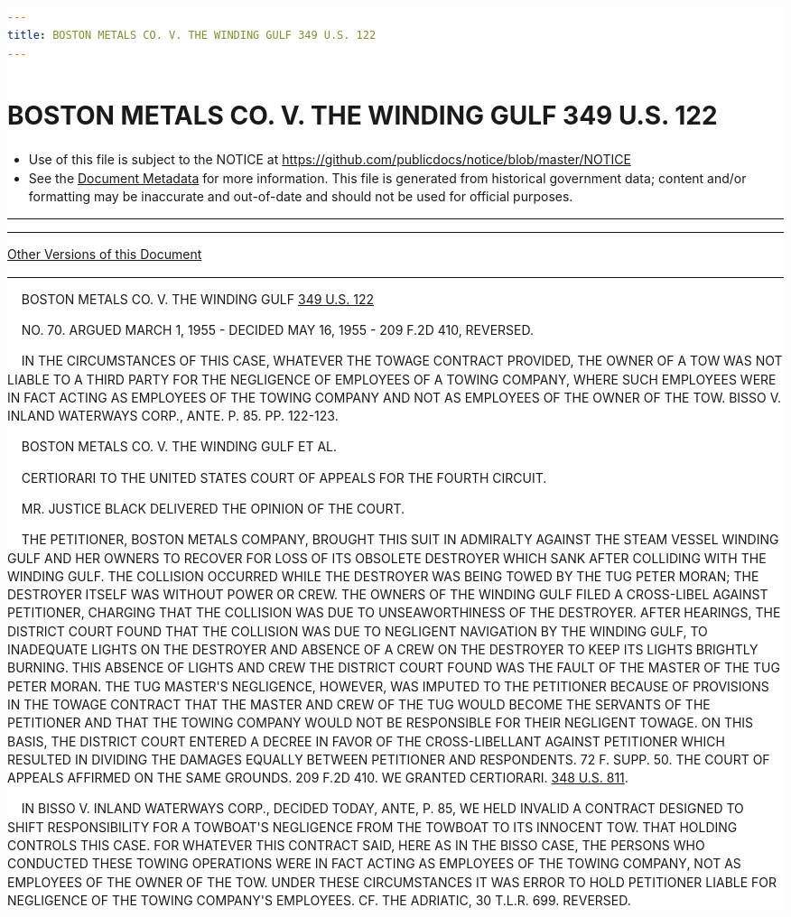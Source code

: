 ```yaml
---
title: BOSTON METALS CO. V. THE WINDING GULF 349 U.S. 122
---
```


# BOSTON METALS CO. V. THE WINDING GULF 349 U.S. 122

* Use of this file is subject to the NOTICE at https://github.com/publicdocs/notice/blob/master/NOTICE
* See the [Document Metadata](../../../index.md) for more information.
  This file is generated from historical government data; content and/or formatting may be inaccurate and out-of-date and should not be used for official purposes.

----------
----------

[Other Versions of this Document](https://publicdocs.github.io/go/links?ns=uslm-x&ref=%2Fus%2Fcourts%2Fscotus%2FusReporter%2F349%2F122)

----------

    BOSTON METALS CO. V. THE WINDING GULF [349 U.S. 122][/us/courts/scotus/usReporter/349/122]

    NO. 70.  ARGUED MARCH 1, 1955 - DECIDED MAY 16, 1955 - 209 F.2D 410, REVERSED.

    IN THE CIRCUMSTANCES OF THIS CASE, WHATEVER THE TOWAGE CONTRACT PROVIDED, THE OWNER OF A TOW WAS NOT LIABLE TO A THIRD PARTY FOR THE NEGLIGENCE OF EMPLOYEES OF A TOWING COMPANY, WHERE SUCH EMPLOYEES WERE IN FACT ACTING AS EMPLOYEES OF THE TOWING COMPANY AND NOT AS EMPLOYEES OF THE OWNER OF THE TOW.  BISSO V. INLAND WATERWAYS CORP., ANTE.  P. 85.  PP.  122-123.

    BOSTON METALS CO. V. THE WINDING GULF ET AL.

    CERTIORARI TO THE UNITED STATES COURT OF APPEALS FOR THE FOURTH CIRCUIT.

    MR. JUSTICE BLACK DELIVERED THE OPINION OF THE COURT.

    THE PETITIONER, BOSTON METALS COMPANY, BROUGHT THIS SUIT IN ADMIRALTY AGAINST THE STEAM VESSEL WINDING GULF AND HER OWNERS TO RECOVER FOR LOSS OF ITS OBSOLETE DESTROYER WHICH SANK AFTER COLLIDING WITH THE WINDING GULF.  THE COLLISION OCCURRED WHILE THE DESTROYER WAS BEING TOWED BY THE TUG PETER MORAN; THE DESTROYER ITSELF WAS WITHOUT POWER OR CREW.  THE OWNERS OF THE WINDING GULF FILED A CROSS-LIBEL AGAINST PETITIONER, CHARGING THAT THE COLLISION WAS DUE TO UNSEAWORTHINESS OF THE DESTROYER.  AFTER HEARINGS, THE DISTRICT COURT FOUND THAT THE COLLISION WAS DUE TO NEGLIGENT NAVIGATION BY THE WINDING GULF, TO INADEQUATE LIGHTS ON THE DESTROYER AND ABSENCE OF A CREW ON THE DESTROYER TO KEEP ITS LIGHTS BRIGHTLY BURNING.  THIS ABSENCE OF LIGHTS AND CREW THE DISTRICT COURT FOUND WAS THE FAULT OF THE MASTER OF THE TUG PETER MORAN.  THE TUG MASTER'S NEGLIGENCE, HOWEVER, WAS IMPUTED TO THE PETITIONER BECAUSE OF PROVISIONS IN THE TOWAGE CONTRACT THAT THE MASTER AND CREW OF THE TUG WOULD BECOME THE SERVANTS OF THE PETITIONER AND THAT THE TOWING COMPANY WOULD NOT BE RESPONSIBLE FOR THEIR NEGLIGENT TOWAGE.  ON THIS BASIS, THE DISTRICT COURT ENTERED A DECREE IN FAVOR OF THE CROSS-LIBELLANT AGAINST PETITIONER WHICH RESULTED IN DIVIDING THE DAMAGES EQUALLY BETWEEN PETITIONER AND RESPONDENTS.  72 F. SUPP. 50.  THE COURT OF APPEALS AFFIRMED ON THE SAME GROUNDS.  209 F.2D 410.  WE GRANTED CERTIORARI.  [348 U.S. 811][/us/courts/scotus/usReporter/348/811].

    IN BISSO V. INLAND WATERWAYS CORP., DECIDED TODAY, ANTE, P. 85, WE HELD INVALID A CONTRACT DESIGNED TO SHIFT RESPONSIBILITY FOR A TOWBOAT'S NEGLIGENCE FROM THE TOWBOAT TO ITS INNOCENT TOW.  THAT HOLDING CONTROLS THIS CASE.  FOR WHATEVER THIS CONTRACT SAID, HERE AS IN THE BISSO CASE, THE PERSONS WHO CONDUCTED THESE TOWING OPERATIONS WERE IN FACT ACTING AS EMPLOYEES OF THE TOWING COMPANY, NOT AS EMPLOYEES OF THE OWNER OF THE TOW.  UNDER THESE CIRCUMSTANCES IT WAS ERROR TO HOLD PETITIONER LIABLE FOR NEGLIGENCE OF THE TOWING COMPANY'S EMPLOYEES.  CF. THE ADRIATIC, 30 T.L.R. 699.  REVERSED.


[/us/courts/scotus/usReporter/349/122]: https://publicdocs.github.io/go/links?ns=uslm-x&ref=%2Fus%2Fcourts%2Fscotus%2FusReporter%2F349%2F122
[/us/courts/scotus/usReporter/348/811]: https://publicdocs.github.io/go/links?ns=uslm-x&ref=%2Fus%2Fcourts%2Fscotus%2FusReporter%2F348%2F811
[/us/courts/scotus/usReporter/212/466]: https://publicdocs.github.io/go/links?ns=uslm-x&ref=%2Fus%2Fcourts%2Fscotus%2FusReporter%2F212%2F466
[/us/courts/scotus/usReporter/287/291]: https://publicdocs.github.io/go/links?ns=uslm-x&ref=%2Fus%2Fcourts%2Fscotus%2FusReporter%2F287%2F291
[/us/courts/scotus/usReporter/203/399]: https://publicdocs.github.io/go/links?ns=uslm-x&ref=%2Fus%2Fcourts%2Fscotus%2FusReporter%2F203%2F399